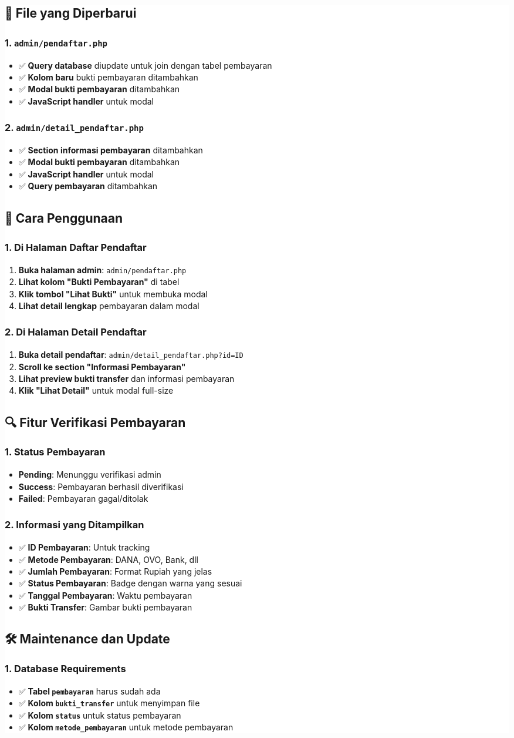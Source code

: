 ## 📁 **File yang Diperbarui**

### 1. **`admin/pendaftar.php`**
- ✅ **Query database** diupdate untuk join dengan tabel pembayaran
- ✅ **Kolom baru** bukti pembayaran ditambahkan
- ✅ **Modal bukti pembayaran** ditambahkan
- ✅ **JavaScript handler** untuk modal

### 2. **`admin/detail_pendaftar.php`**
- ✅ **Section informasi pembayaran** ditambahkan
- ✅ **Modal bukti pembayaran** ditambahkan
- ✅ **JavaScript handler** untuk modal
- ✅ **Query pembayaran** ditambahkan

## 🚀 **Cara Penggunaan**

### 1. **Di Halaman Daftar Pendaftar**
1. **Buka halaman admin**: `admin/pendaftar.php`
2. **Lihat kolom "Bukti Pembayaran"** di tabel
3. **Klik tombol "Lihat Bukti"** untuk membuka modal
4. **Lihat detail lengkap** pembayaran dalam modal

### 2. **Di Halaman Detail Pendaftar**
1. **Buka detail pendaftar**: `admin/detail_pendaftar.php?id=ID`
2. **Scroll ke section "Informasi Pembayaran"**
3. **Lihat preview bukti transfer** dan informasi pembayaran
4. **Klik "Lihat Detail"** untuk modal full-size

## 🔍 **Fitur Verifikasi Pembayaran**

### 1. **Status Pembayaran**
- **Pending**: Menunggu verifikasi admin
- **Success**: Pembayaran berhasil diverifikasi
- **Failed**: Pembayaran gagal/ditolak

### 2. **Informasi yang Ditampilkan**
- ✅ **ID Pembayaran**: Untuk tracking
- ✅ **Metode Pembayaran**: DANA, OVO, Bank, dll
- ✅ **Jumlah Pembayaran**: Format Rupiah yang jelas
- ✅ **Status Pembayaran**: Badge dengan warna yang sesuai
- ✅ **Tanggal Pembayaran**: Waktu pembayaran
- ✅ **Bukti Transfer**: Gambar bukti pembayaran

## 🛠️ **Maintenance dan Update**

### 1. **Database Requirements**
- ✅ **Tabel `pembayaran`** harus sudah ada
- ✅ **Kolom `bukti_transfer`** untuk menyimpan file
- ✅ **Kolom `status`** untuk status pembayaran
- ✅ **Kolom `metode_pembayaran`** untuk metode pembayaran
